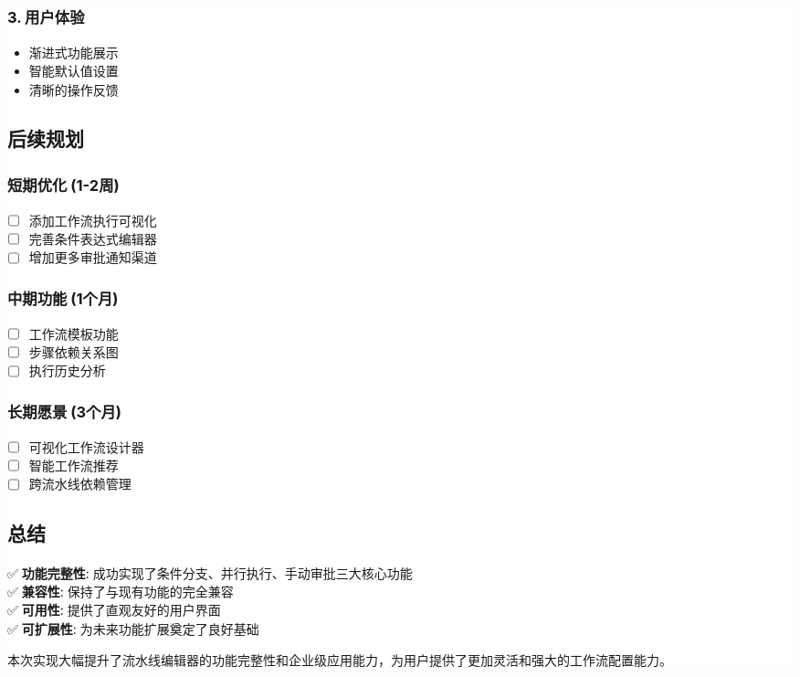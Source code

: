 ### 3. 用户体验
- 渐进式功能展示
- 智能默认值设置
- 清晰的操作反馈

## 后续规划

### 短期优化 (1-2周)
- [ ] 添加工作流执行可视化
- [ ] 完善条件表达式编辑器
- [ ] 增加更多审批通知渠道

### 中期功能 (1个月)
- [ ] 工作流模板功能
- [ ] 步骤依赖关系图
- [ ] 执行历史分析

### 长期愿景 (3个月)
- [ ] 可视化工作流设计器
- [ ] 智能工作流推荐
- [ ] 跨流水线依赖管理

## 总结

✅ **功能完整性**: 成功实现了条件分支、并行执行、手动审批三大核心功能  
✅ **兼容性**: 保持了与现有功能的完全兼容  
✅ **可用性**: 提供了直观友好的用户界面  
✅ **可扩展性**: 为未来功能扩展奠定了良好基础  

本次实现大幅提升了流水线编辑器的功能完整性和企业级应用能力，为用户提供了更加灵活和强大的工作流配置能力。
